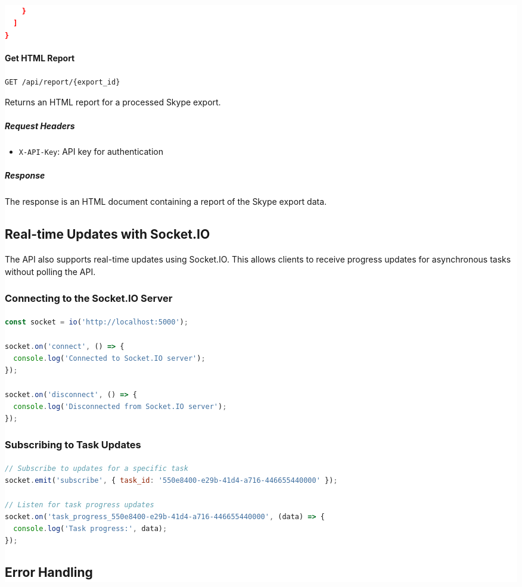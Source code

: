 ```json
    }
  ]
}
```

#### Get HTML Report

```
GET /api/report/{export_id}
```

Returns an HTML report for a processed Skype export.

##### Request Headers

- `X-API-Key`: API key for authentication

##### Response

The response is an HTML document containing a report of the Skype export data.

## Real-time Updates with Socket.IO

The API also supports real-time updates using Socket.IO. This allows clients to receive progress updates for asynchronous tasks without polling the API.

### Connecting to the Socket.IO Server

```javascript
const socket = io('http://localhost:5000');

socket.on('connect', () => {
  console.log('Connected to Socket.IO server');
});

socket.on('disconnect', () => {
  console.log('Disconnected from Socket.IO server');
});
```

### Subscribing to Task Updates

```javascript
// Subscribe to updates for a specific task
socket.emit('subscribe', { task_id: '550e8400-e29b-41d4-a716-446655440000' });

// Listen for task progress updates
socket.on('task_progress_550e8400-e29b-41d4-a716-446655440000', (data) => {
  console.log('Task progress:', data);
});
```

## Error Handling
